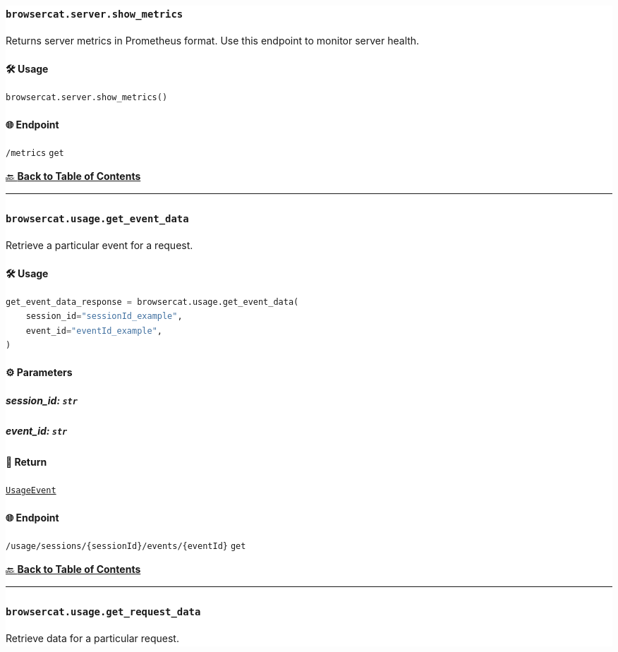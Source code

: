 
### `browsercat.server.show_metrics`<a id="browsercatservershow_metrics"></a>

Returns server metrics in Prometheus format. Use this endpoint to monitor server health.

#### 🛠️ Usage<a id="🛠️-usage"></a>

```python
browsercat.server.show_metrics()
```

#### 🌐 Endpoint<a id="🌐-endpoint"></a>

`/metrics` `get`

[🔙 **Back to Table of Contents**](#table-of-contents)

---

### `browsercat.usage.get_event_data`<a id="browsercatusageget_event_data"></a>

Retrieve a particular event for a request.

#### 🛠️ Usage<a id="🛠️-usage"></a>

```python
get_event_data_response = browsercat.usage.get_event_data(
    session_id="sessionId_example",
    event_id="eventId_example",
)
```

#### ⚙️ Parameters<a id="⚙️-parameters"></a>

##### session_id: `str`<a id="session_id-str"></a>

##### event_id: `str`<a id="event_id-str"></a>

#### 🔄 Return<a id="🔄-return"></a>

[`UsageEvent`](./browser_cat_python_sdk/pydantic/usage_event.py)

#### 🌐 Endpoint<a id="🌐-endpoint"></a>

`/usage/sessions/{sessionId}/events/{eventId}` `get`

[🔙 **Back to Table of Contents**](#table-of-contents)

---

### `browsercat.usage.get_request_data`<a id="browsercatusageget_request_data"></a>

Retrieve data for a particular request.
